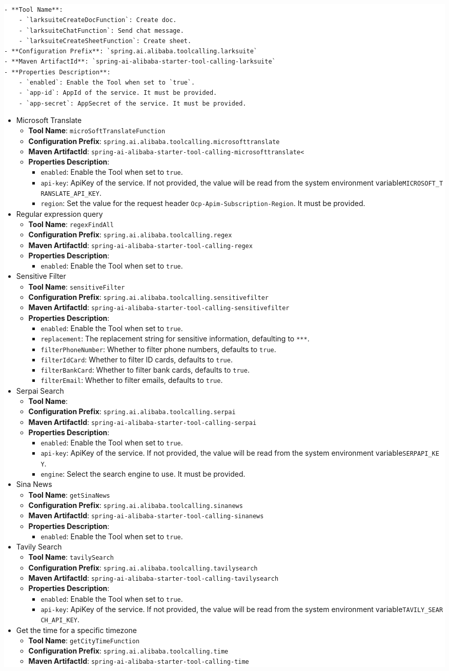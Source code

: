     - **Tool Name**: 
        - `larksuiteCreateDocFunction`: Create doc.
        - `larksuiteChatFunction`: Send chat message.
        - `larksuiteCreateSheetFunction`: Create sheet.
    - **Configuration Prefix**: `spring.ai.alibaba.toolcalling.larksuite`
    - **Maven ArtifactId**: `spring-ai-alibaba-starter-tool-calling-larksuite`
    - **Properties Description**: 
        - `enabled`: Enable the Tool when set to `true`.
        - `app-id`: AppId of the service. It must be provided.
        - `app-secret`: AppSecret of the service. It must be provided.
- Microsoft Translate
    - **Tool Name**: `microSoftTranslateFunction`
    - **Configuration Prefix**: `spring.ai.alibaba.toolcalling.microsofttranslate`
    - **Maven ArtifactId**: `spring-ai-alibaba-starter-tool-calling-microsofttranslate<`
    - **Properties Description**: 
        - `enabled`: Enable the Tool when set to `true`.
        - `api-key`: ApiKey of the service. If not provided, the value will be read from the system environment variable`MICROSOFT_TRANSLATE_API_KEY`.
        - `region`: Set the value for the request header `Ocp-Apim-Subscription-Region`. It must be provided.
- Regular expression query
    - **Tool Name**: `regexFindAll`
    - **Configuration Prefix**: `spring.ai.alibaba.toolcalling.regex`
    - **Maven ArtifactId**: `spring-ai-alibaba-starter-tool-calling-regex`
    - **Properties Description**: 
        - `enabled`: Enable the Tool when set to `true`.
- Sensitive Filter
    - **Tool Name**: `sensitiveFilter`
    - **Configuration Prefix**: `spring.ai.alibaba.toolcalling.sensitivefilter`
    - **Maven ArtifactId**: `spring-ai-alibaba-starter-tool-calling-sensitivefilter`
    - **Properties Description**: 
        - `enabled`: Enable the Tool when set to `true`.
        - `replacement`: The replacement string for sensitive information, defaulting to `***`.
        - `filterPhoneNumber`: Whether to filter phone numbers, defaults to `true`.
        - `filterIdCard`: Whether to filter ID cards, defaults to `true`.
        - `filterBankCard`: Whether to filter bank cards, defaults to `true`.
        - `filterEmail`: Whether to filter emails, defaults to `true`.
- Serpai Search
    - **Tool Name**: 
    - **Configuration Prefix**: `spring.ai.alibaba.toolcalling.serpai`
    - **Maven ArtifactId**: `spring-ai-alibaba-starter-tool-calling-serpai`
    - **Properties Description**: 
        - `enabled`: Enable the Tool when set to `true`.
        - `api-key`: ApiKey of the service. If not provided, the value will be read from the system environment variable`SERPAPI_KEY`.
        - `engine`: Select the search engine to use. It must be provided.
- Sina News
    - **Tool Name**: `getSinaNews`
    - **Configuration Prefix**: `spring.ai.alibaba.toolcalling.sinanews`
    - **Maven ArtifactId**: `spring-ai-alibaba-starter-tool-calling-sinanews`
    - **Properties Description**: 
        - `enabled`: Enable the Tool when set to `true`.
- Tavily Search
    - **Tool Name**: `tavilySearch`
    - **Configuration Prefix**: `spring.ai.alibaba.toolcalling.tavilysearch`
    - **Maven ArtifactId**: `spring-ai-alibaba-starter-tool-calling-tavilysearch`
    - **Properties Description**: 
        - `enabled`: Enable the Tool when set to `true`.
        - `api-key`: ApiKey of the service. If not provided, the value will be read from the system environment variable`TAVILY_SEARCH_API_KEY`.
- Get the time for a specific timezone
    - **Tool Name**: `getCityTimeFunction`
    - **Configuration Prefix**: `spring.ai.alibaba.toolcalling.time`
    - **Maven ArtifactId**: `spring-ai-alibaba-starter-tool-calling-time`